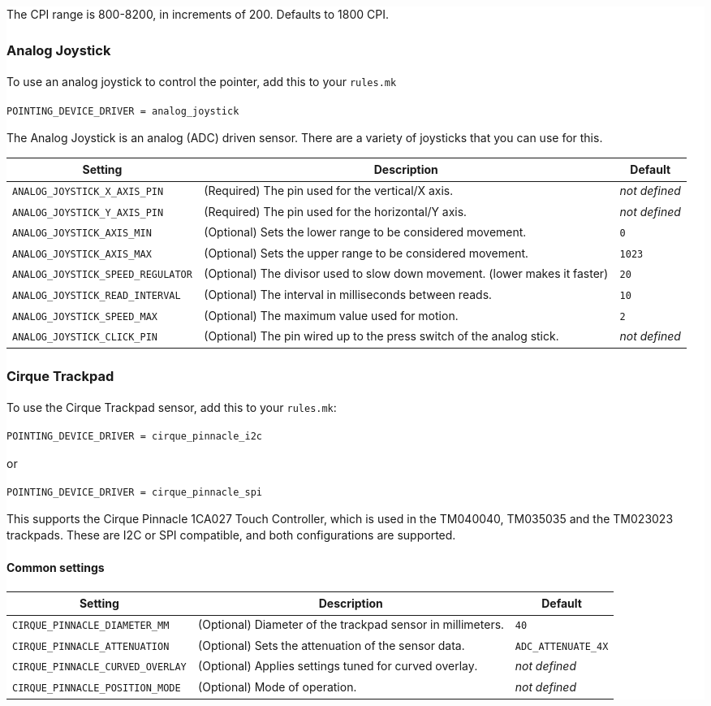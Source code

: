 
The CPI range is 800-8200, in increments of 200. Defaults to 1800 CPI. 

### Analog Joystick

To use an analog joystick to control the pointer, add this to your `rules.mk`

```make
POINTING_DEVICE_DRIVER = analog_joystick
```

The Analog Joystick is an analog (ADC) driven sensor.  There are a variety of joysticks that you can use for this.

| Setting                           | Description                                                                | Default       |
| --------------------------------- | -------------------------------------------------------------------------- | ------------- |
| `ANALOG_JOYSTICK_X_AXIS_PIN`      | (Required) The pin used for the vertical/X axis.                           | _not defined_ |
| `ANALOG_JOYSTICK_Y_AXIS_PIN`      | (Required) The pin used for the horizontal/Y axis.                         | _not defined_ |
| `ANALOG_JOYSTICK_AXIS_MIN`        | (Optional) Sets the lower range to be considered movement.                 | `0`           |
| `ANALOG_JOYSTICK_AXIS_MAX`        | (Optional) Sets the upper range to be considered movement.                 | `1023`        |
| `ANALOG_JOYSTICK_SPEED_REGULATOR` | (Optional) The divisor used to slow down movement. (lower makes it faster) | `20`          |
| `ANALOG_JOYSTICK_READ_INTERVAL`   | (Optional) The interval in milliseconds between reads.                     | `10`          |
| `ANALOG_JOYSTICK_SPEED_MAX`       | (Optional) The maximum value used for motion.                              | `2`           |
| `ANALOG_JOYSTICK_CLICK_PIN`       | (Optional) The pin wired up to the press switch of the analog stick.       | _not defined_ |

### Cirque Trackpad

To use the Cirque Trackpad sensor, add this to your `rules.mk`:

```make
POINTING_DEVICE_DRIVER = cirque_pinnacle_i2c
```

or

```make
POINTING_DEVICE_DRIVER = cirque_pinnacle_spi
```


This supports the Cirque Pinnacle 1CA027 Touch Controller, which is used in the TM040040, TM035035 and the TM023023 trackpads. These are I2C or SPI compatible, and both configurations are supported.

#### Common settings

| Setting                          | Description                                                | Default            |
| -------------------------------- | ---------------------------------------------------------- | ------------------ |
| `CIRQUE_PINNACLE_DIAMETER_MM`    | (Optional) Diameter of the trackpad sensor in millimeters. | `40`               |
| `CIRQUE_PINNACLE_ATTENUATION`    | (Optional) Sets the attenuation of the sensor data.        | `ADC_ATTENUATE_4X` |
| `CIRQUE_PINNACLE_CURVED_OVERLAY` | (Optional) Applies settings tuned for curved overlay.      | _not defined_      |
| `CIRQUE_PINNACLE_POSITION_MODE`  | (Optional) Mode of operation.                              | _not defined_      |
